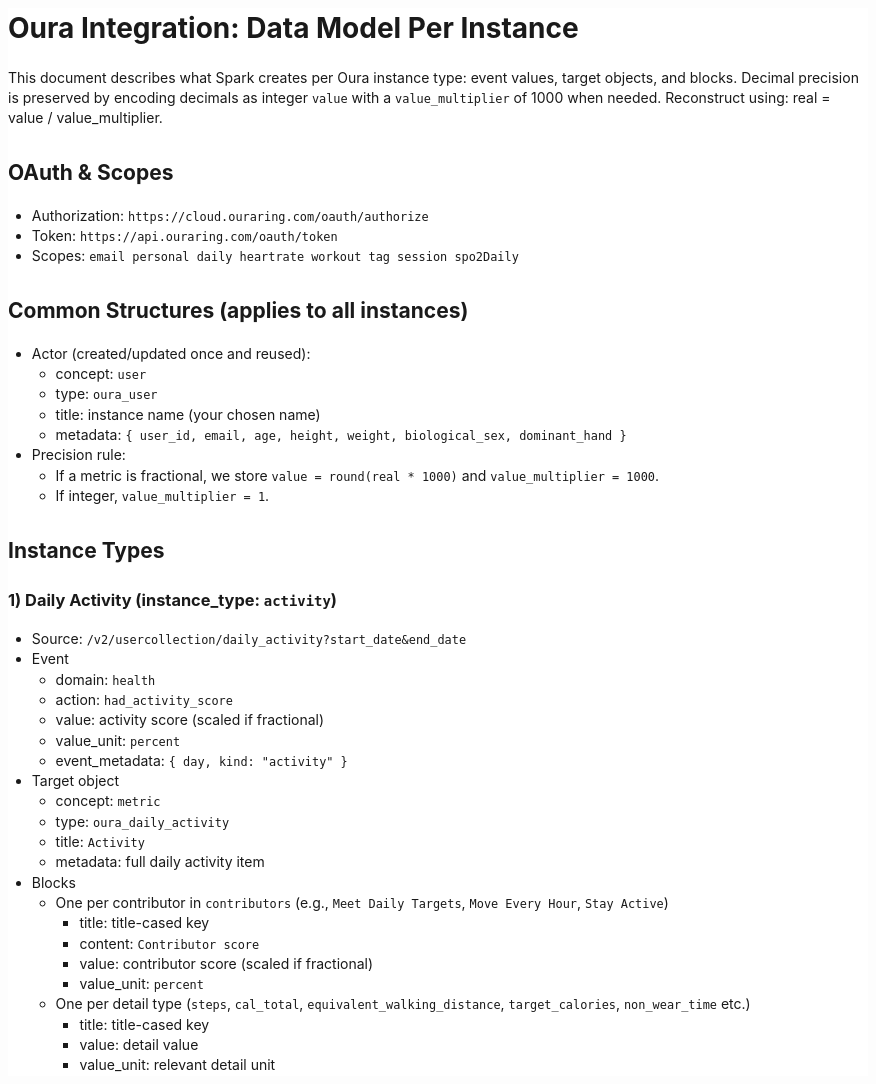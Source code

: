 # Oura Integration: Data Model Per Instance

This document describes what Spark creates per Oura instance type: event values, target objects, and blocks. Decimal precision is preserved by encoding decimals as integer `value` with a `value_multiplier` of 1000 when needed. Reconstruct using: real = value / value_multiplier.

## OAuth & Scopes
- Authorization: `https://cloud.ouraring.com/oauth/authorize`
- Token: `https://api.ouraring.com/oauth/token`
- Scopes: `email personal daily heartrate workout tag session spo2Daily`

## Common Structures (applies to all instances)
- Actor (created/updated once and reused):
  - concept: `user`
  - type: `oura_user`
  - title: instance name (your chosen name)
  - metadata: `{ user_id, email, age, height, weight, biological_sex, dominant_hand }`
- Precision rule:
  - If a metric is fractional, we store `value = round(real * 1000)` and `value_multiplier = 1000`.
  - If integer, `value_multiplier = 1`.

## Instance Types

### 1) Daily Activity (instance_type: `activity`)
- Source: `/v2/usercollection/daily_activity?start_date&end_date`
- Event
  - domain: `health`
  - action: `had_activity_score`
  - value: activity score (scaled if fractional)
  - value_unit: `percent`
  - event_metadata: `{ day, kind: "activity" }`
- Target object
  - concept: `metric`
  - type: `oura_daily_activity`
  - title: `Activity`
  - metadata: full daily activity item
- Blocks
  - One per contributor in `contributors` (e.g., `Meet Daily Targets`, `Move Every Hour`, `Stay Active`)
    - title: title-cased key
    - content: `Contributor score`
    - value: contributor score (scaled if fractional)
    - value_unit: `percent`
  - One per detail type (`steps`, `cal_total`, `equivalent_walking_distance`, `target_calories`, `non_wear_time` etc.)
    - title: title-cased key
    - value: detail value
    - value_unit: relevant detail unit
